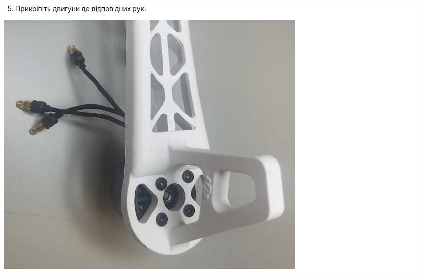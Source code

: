 5. Прикріпіть двигуни до відповідних рук.

  ![Attach motors to arms (white)](../../assets/airframes/multicopter/dji_f450_cuav_5plus/5a_attach_motors_to_arms.jpg)